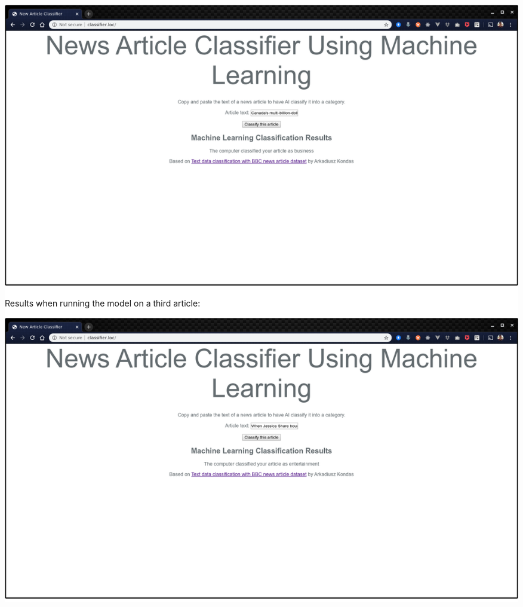<img src='images/classifier-results-freebsd.png' alt='Laravel app results of query to Machine Learning model'>

Results when running the model on a third article:

<img src='images/classifier-results-freebsd-alt-article.png' alt='Laravel app results of a different query to Machine Learning model'>
